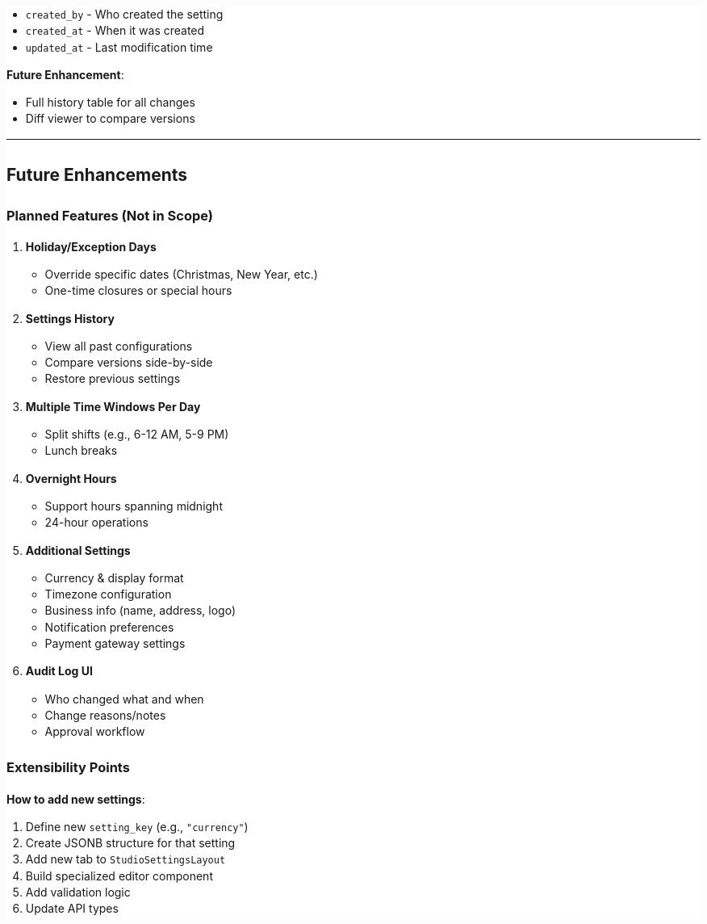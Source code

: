 - `created_by` - Who created the setting
- `created_at` - When it was created
- `updated_at` - Last modification time

**Future Enhancement**:

- Full history table for all changes
- Diff viewer to compare versions

---

## Future Enhancements

### Planned Features (Not in Scope)

1. **Holiday/Exception Days**
   - Override specific dates (Christmas, New Year, etc.)
   - One-time closures or special hours

2. **Settings History**
   - View all past configurations
   - Compare versions side-by-side
   - Restore previous settings

3. **Multiple Time Windows Per Day**
   - Split shifts (e.g., 6-12 AM, 5-9 PM)
   - Lunch breaks

4. **Overnight Hours**
   - Support hours spanning midnight
   - 24-hour operations

5. **Additional Settings**
   - Currency & display format
   - Timezone configuration
   - Business info (name, address, logo)
   - Notification preferences
   - Payment gateway settings

6. **Audit Log UI**
   - Who changed what and when
   - Change reasons/notes
   - Approval workflow

### Extensibility Points

**How to add new settings**:

1. Define new `setting_key` (e.g., `"currency"`)
2. Create JSONB structure for that setting
3. Add new tab to `StudioSettingsLayout`
4. Build specialized editor component
5. Add validation logic
6. Update API types
